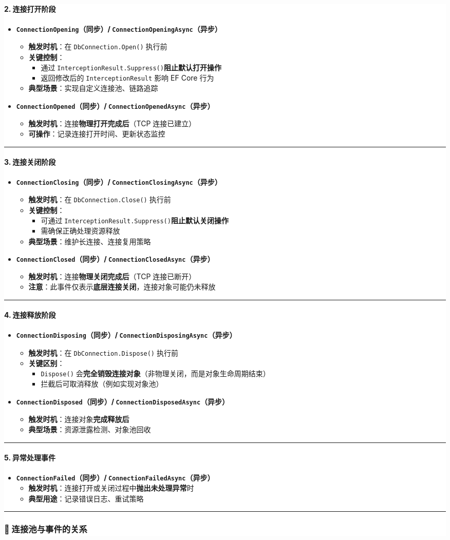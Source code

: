 #### ​**​2. 连接打开阶段​**​

- ​**​`ConnectionOpening`（同步）/ `ConnectionOpeningAsync`（异步）​**​
    
    - ​**​触发时机​**​：在 `DbConnection.Open()` 执行前
    - ​**​关键控制​**​：
        - 通过 `InterceptionResult.Suppress()` ​**​阻止默认打开操作​**​
        - 返回修改后的 `InterceptionResult` 影响 EF Core 行为
    - ​**​典型场景​**​：实现自定义连接池、链路追踪
- ​**​`ConnectionOpened`（同步）/ `ConnectionOpenedAsync`（异步）​**​
    
    - ​**​触发时机​**​：连接​**​物理打开完成后​**​（TCP 连接已建立）
    - ​**​可操作​**​：记录连接打开时间、更新状态监控

---

#### ​**​3. 连接关闭阶段​**​

- ​**​`ConnectionClosing`（同步）/ `ConnectionClosingAsync`（异步）​**​
    
    - ​**​触发时机​**​：在 `DbConnection.Close()` 执行前
    - ​**​关键控制​**​：
        - 可通过 `InterceptionResult.Suppress()` ​**​阻止默认关闭操作​**​
        - 需确保正确处理资源释放
    - ​**​典型场景​**​：维护长连接、连接复用策略
- ​**​`ConnectionClosed`（同步）/ `ConnectionClosedAsync`（异步）​**​
    
    - ​**​触发时机​**​：连接​**​物理关闭完成后​**​（TCP 连接已断开）
    - ​**​注意​**​：此事件仅表示​**​底层连接关闭​**​，连接对象可能仍未释放

---

#### ​**​4. 连接释放阶段​**​

- ​**​`ConnectionDisposing`（同步）/ `ConnectionDisposingAsync`（异步）​**​
    
    - ​**​触发时机​**​：在 `DbConnection.Dispose()` 执行前
    - ​**​关键区别​**​：
        - `Dispose()` 会​**​完全销毁连接对象​**​（非物理关闭，而是对象生命周期结束）
        - 拦截后可取消释放（例如实现对象池）
- ​**​`ConnectionDisposed`（同步）/ `ConnectionDisposedAsync`（异步）​**​
    
    - ​**​触发时机​**​：连接对象​**​完成释放后​**​
    - ​**​典型场景​**​：资源泄露检测、对象池回收

---

#### ​**​5. 异常处理事件​**​

- ​**​`ConnectionFailed`（同步）/ `ConnectionFailedAsync`（异步）​**​
    - ​**​触发时机​**​：连接打开或关闭过程中​**​抛出未处理异常​**​时
    - ​**​典型用途​**​：记录错误日志、重试策略

---

### 🔁 连接池与事件的关系
